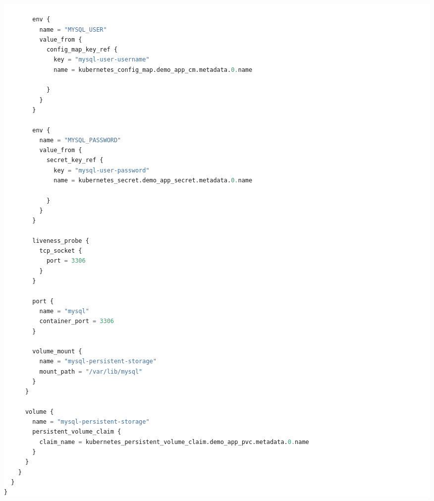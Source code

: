 ```terraform

        env {
          name = "MYSQL_USER"
          value_from {
            config_map_key_ref {
              key = "mysql-user-username"
              name = kubernetes_config_map.demo_app_cm.metadata.0.name

            }
          }
        }

        env {
          name = "MYSQL_PASSWORD"
          value_from {
            secret_key_ref {
              key = "mysql-user-password"
              name = kubernetes_secret.demo_app_secret.metadata.0.name

            }
          }
        }

        liveness_probe {
          tcp_socket {
            port = 3306
          }
        }

        port {
          name = "mysql"
          container_port = 3306
        }

        volume_mount {
          name = "mysql-persistent-storage"
          mount_path = "/var/lib/mysql"
        }
      }

      volume {
        name = "mysql-persistent-storage"
        persistent_volume_claim {
          claim_name = kubernetes_persistent_volume_claim.demo_app_pvc.metadata.0.name
        }
      }
    }
  }
}
```
